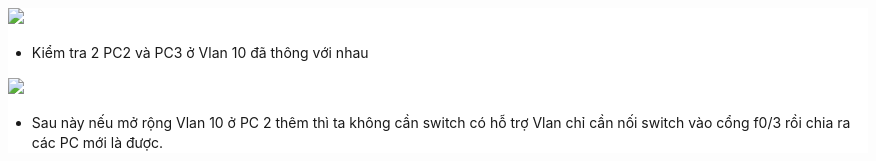 ![](https://user-images.githubusercontent.com/52046920/183796302-724ec265-a394-4c47-a1c4-c8c8448d40b3.png)

* Kiểm tra 2 PC2 và PC3 ở Vlan 10 đã thông với nhau

![](https://user-images.githubusercontent.com/52046920/183796563-cb30aad3-7c1f-43ce-b1d8-73ae87f0be07.png)   
* Sau này nếu mở rộng Vlan 10 ở PC 2 thêm thì ta không cần switch có hỗ trợ Vlan chỉ cần nối switch vào cổng f0/3 rồi chia ra các PC mới là được.
